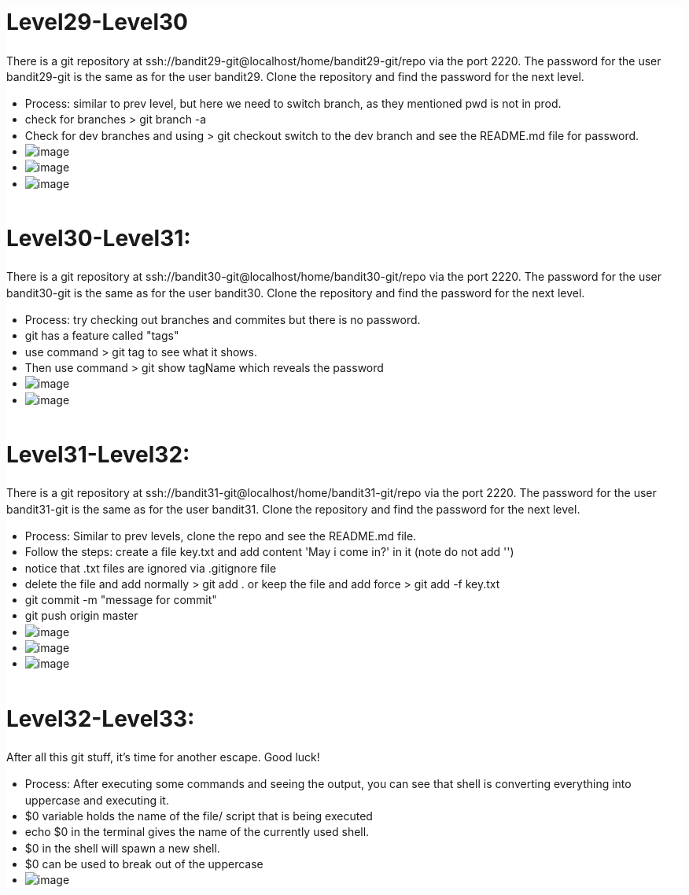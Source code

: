 # Level29-Level30
There is a git repository at ssh://bandit29-git@localhost/home/bandit29-git/repo via the port 2220. The password for the user bandit29-git is the same as for the user bandit29.
Clone the repository and find the password for the next level.
* Process: similar to prev level, but here we need to switch branch, as they mentioned pwd is not in prod.
* check for branches > git branch -a
* Check for dev branches and using > git checkout switch to the dev branch and see the README.md file for password.
* ![image](https://github.com/user-attachments/assets/e2a25b1a-7e6f-4df4-b729-37e63398eb9a)
* ![image](https://github.com/user-attachments/assets/78ec5550-791c-47f5-adf1-f5966c4c43fc)
* ![image](https://github.com/user-attachments/assets/af03fc27-7cf2-429a-a66a-1294bec2cef9)

# Level30-Level31:
There is a git repository at ssh://bandit30-git@localhost/home/bandit30-git/repo via the port 2220. The password for the user bandit30-git is the same as for the user bandit30.
Clone the repository and find the password for the next level.
* Process: try checking out branches and commites but there is no password.
* git has a feature called "tags"
* use command > git tag to see what it shows.
* Then use command > git show tagName which reveals the password
* ![image](https://github.com/user-attachments/assets/bd91759a-988f-4270-b9d1-8695abebfb29)
* ![image](https://github.com/user-attachments/assets/bbf4fd84-7891-4d5d-983f-d7c54d907eae)

# Level31-Level32:
There is a git repository at ssh://bandit31-git@localhost/home/bandit31-git/repo via the port 2220. The password for the user bandit31-git is the same as for the user bandit31.
Clone the repository and find the password for the next level.
* Process: Similar to prev levels, clone the repo and see the README.md file.
* Follow the steps: create a file key.txt and add content 'May i come in?' in it (note do not add '')
* notice that .txt files are ignored via .gitignore file
* delete the file and add normally > git add . or keep the file and add force > git add -f key.txt
* git commit -m "message for commit"
* git push origin master
* ![image](https://github.com/user-attachments/assets/c7dfbc76-360c-4ae6-b977-eef03de3736b)
* ![image](https://github.com/user-attachments/assets/5f7b52ea-a749-4ca1-a40d-20b26919cf25)
* ![image](https://github.com/user-attachments/assets/8ec9fd57-2877-4c97-a276-eed8b34406a1)

# Level32-Level33:
After all this git stuff, it’s time for another escape. Good luck!
* Process: After executing some commands and seeing the output, you can see that shell is converting everything into uppercase and executing it.
* $0 variable holds the name of the file/ script that is being executed
* echo $0 in the terminal gives the name of the currently used shell.
* $0 in the shell will spawn a new shell.
* $0 can be used to break out of the uppercase
* ![image](https://github.com/user-attachments/assets/e69bbded-0e9f-4f60-abac-7795689a6c0f)
